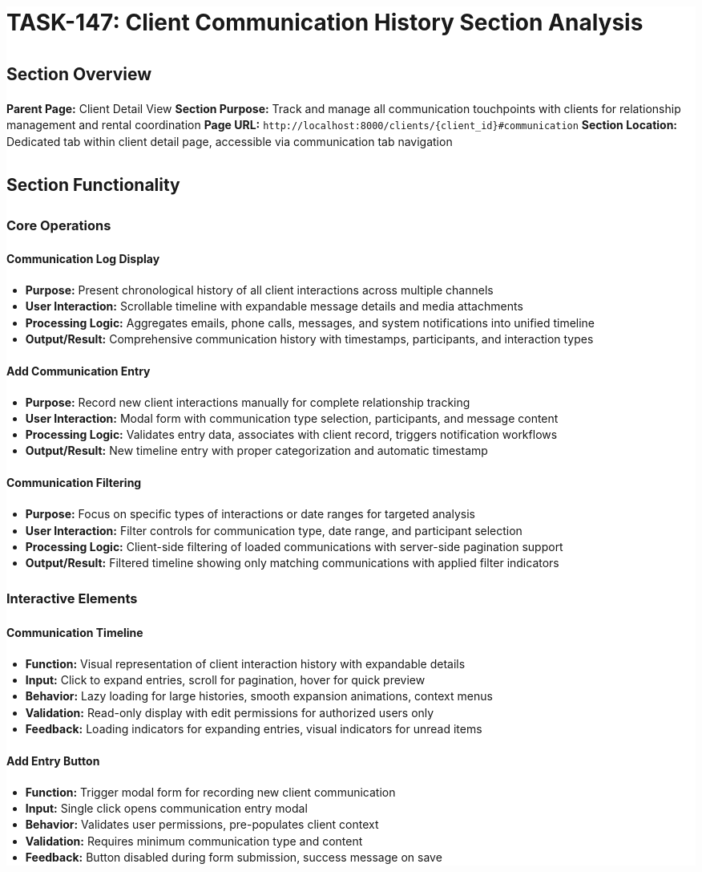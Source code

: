 # TASK-147: Client Communication History Section Analysis

## Section Overview
**Parent Page:** Client Detail View
**Section Purpose:** Track and manage all communication touchpoints with clients for relationship management and rental coordination
**Page URL:** `http://localhost:8000/clients/{client_id}#communication`
**Section Location:** Dedicated tab within client detail page, accessible via communication tab navigation

## Section Functionality

### Core Operations
#### Communication Log Display
- **Purpose:** Present chronological history of all client interactions across multiple channels
- **User Interaction:** Scrollable timeline with expandable message details and media attachments
- **Processing Logic:** Aggregates emails, phone calls, messages, and system notifications into unified timeline
- **Output/Result:** Comprehensive communication history with timestamps, participants, and interaction types

#### Add Communication Entry
- **Purpose:** Record new client interactions manually for complete relationship tracking
- **User Interaction:** Modal form with communication type selection, participants, and message content
- **Processing Logic:** Validates entry data, associates with client record, triggers notification workflows
- **Output/Result:** New timeline entry with proper categorization and automatic timestamp

#### Communication Filtering
- **Purpose:** Focus on specific types of interactions or date ranges for targeted analysis
- **User Interaction:** Filter controls for communication type, date range, and participant selection
- **Processing Logic:** Client-side filtering of loaded communications with server-side pagination support
- **Output/Result:** Filtered timeline showing only matching communications with applied filter indicators

### Interactive Elements
#### Communication Timeline
- **Function:** Visual representation of client interaction history with expandable details
- **Input:** Click to expand entries, scroll for pagination, hover for quick preview
- **Behavior:** Lazy loading for large histories, smooth expansion animations, context menus
- **Validation:** Read-only display with edit permissions for authorized users only
- **Feedback:** Loading indicators for expanding entries, visual indicators for unread items

#### Add Entry Button
- **Function:** Trigger modal form for recording new client communication
- **Input:** Single click opens communication entry modal
- **Behavior:** Validates user permissions, pre-populates client context
- **Validation:** Requires minimum communication type and content
- **Feedback:** Button disabled during form submission, success message on save
